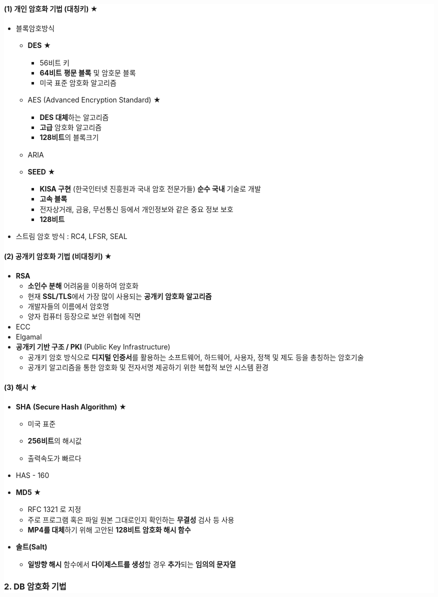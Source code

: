 #### (1) 개인 암호화 기법 (대칭키) ★

- 블록암호방식

  - **DES** ★
    - 56비트 키
    - **64비트** **평문 블록** 및 암호문 블록
    - 미국 표준 암호화 알고리즘
  - AES (Advanced Encryption Standard) ★
    - **DES 대체**하는 알고리즘
    - **고급** 암호화 알고리즘
    - **128비트**의 블록크기
    
  - ARIA
  - **SEED** ★
    - **KISA 구현** (한국인터넷 진흥원과 국내 암호 전문가들) **순수 국내** 기술로 개발
    - **고속 블록** 
    - 전자상거래, 금융, 무선통신 등에서 개인정보와 같은 중요 정보 보호
    - **128비트**
- 스트림 암호 방식 : RC4, LFSR, SEAL

#### (2) 공개키 암호화 기법 (비대칭키) ★

- **RSA** 
  - **소인수 분해** 어려움을 이용하여 암호화
  - 현재 **SSL/TLS**에서 가장 많이 사용되는 **공개키 암호화 알고리즘**
  - 개발자들의 이름에서 암호명
  - 양자 컴퓨터 등장으로 보안 위협에 직면
- ECC
- Elgamal
- **공개키 기반 구조 / PKI** (Public Key Infrastructure) 
  - 공개키 암호 방식으로 **디지털 인증서**를 활용하는 소프트웨어, 하드웨어, 사용자, 정책 및 제도 등을 총칭하는 암호기술
  - 공개키 알고리즘을 통한 암호화 및 전자서명 제공하기 위한 복합적 보안 시스템 환경

#### (3) 해시 ★

- **SHA** **(Secure Hash Algorithm)** ★

  - 미국 표준

  - **256비트**의 해시값
  - 출력속도가 빠르다

- HAS - 160

- **MD5** ★
  - RFC 1321 로 지정
  - 주로 프로그램 혹은 파일 원본 그대로인지 확인하는 **무결성** 검사 등 사용
  - **MP4를 대체**하기 위해 고안된 **128비트** **암호화 해시 함수**

- **솔트(Salt)**
  - **일방향 해시** 함수에서 **다이제스트를 생성**할 경우 **추가**되는 **임의의 문자열**



### 2. DB 암호화 기법
